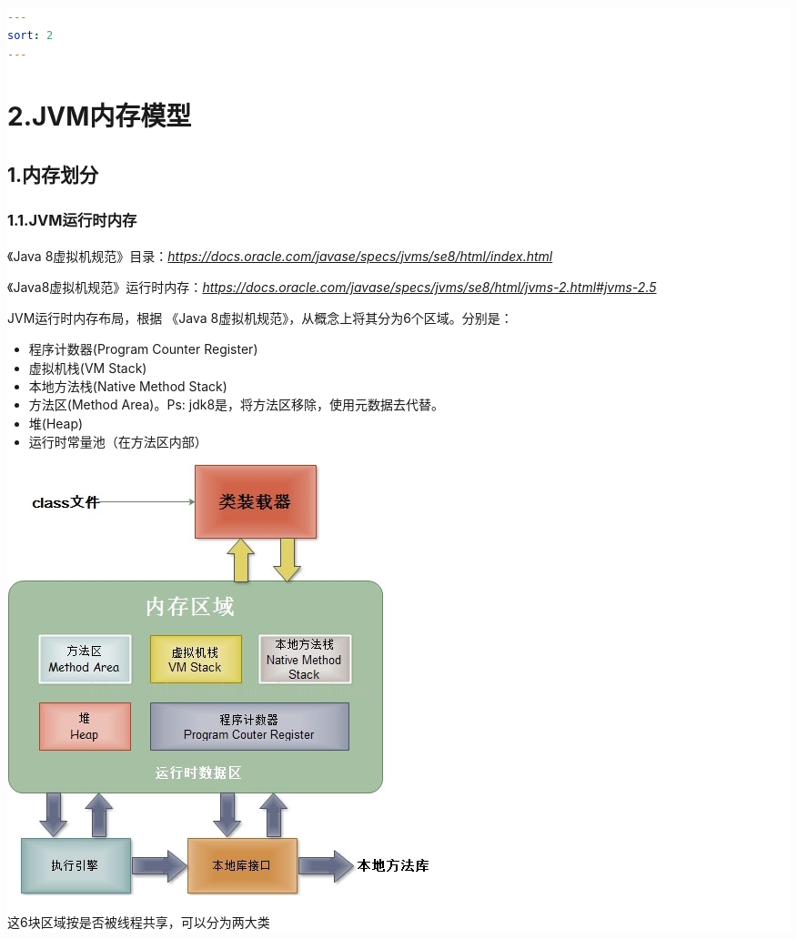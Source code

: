 ```yaml
---
sort: 2
---
```

# 2.JVM内存模型

## 1.内存划分

### 1.1.JVM运行时内存

《Java 8虚拟机规范》目录：*https://docs.oracle.com/javase/specs/jvms/se8/html/index.html*

《Java8虚拟机规范》运行时内存：*https://docs.oracle.com/javase/specs/jvms/se8/html/jvms-2.html#jvms-2.5*

JVM运行时内存布局，根据 《Java 8虚拟机规范》，从概念上将其分为6个区域。分别是：
- 程序计数器(Program Counter Register)
- 虚拟机栈(VM Stack)
- 本地方法栈(Native Method Stack)
- 方法区(Method Area)。Ps: jdk8是，将方法区移除，使用元数据去代替。
- 堆(Heap)
- 运行时常量池（在方法区内部）

![image](img/2.JVM内存模型/image1.png)

这6块区域按是否被线程共享，可以分为两大类
